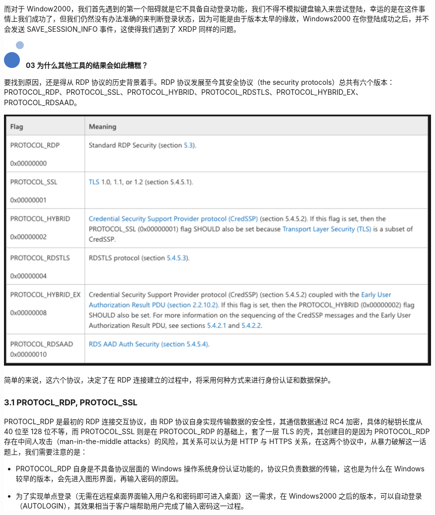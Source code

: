 而对于 Window2000，我们首先遇到的第一个阻碍就是它不具备自动登录功能，我们不得不模拟键盘输入来尝试登陆，幸运的是在这件事情上我们成功了，但我们仍然没有办法准确的来判断登录状态，因为可能是由于版本太早的缘故，Windows2000 在你登陆成功之后，并不会发送 SAVE\_SESSION\_INFO 事件，这使得我们遇到了 XRDP 同样的问题。

  

![图片](assets/1699429428-db8570e3db25b6a317fe483eb3e5ea09.png) **03** **为什么其他工具的结果会如此糟糕？**

要找到原因，还是得从 RDP 协议的历史背景着手。RDP 协议发展至今其安全协议（the security protocols）总共有六个版本：PROTOCOL\_RDP、PROTOCOL\_SSL、PROTOCOL\_HYBRID、PROTOCOL\_RDSTLS、PROTOCOL\_HYBRID\_EX、PROTOCOL\_RDSAAD。

![图片](assets/1699429428-30132e345644ba28c75f28a1939ac146.png)

简单的来说，这六个协议，决定了在 RDP 连接建立的过程中，将采用何种方式来进行身份认证和数据保护。

### **3.1 PROTOCL\_RDP, PROTOCL\_SSL**

PROTOCL\_RDP 是最初的 RDP 连接交互协议，由 RDP 协议自身实现传输数据的安全性，其通信数据通过 RC4 加密，具体的秘钥长度从 40 位至 128 位不等，而 PROTOCOL\_SSL 则是在 PROTOCOL\_RDP 的基础上，套了一层 TLS 的壳，其创建目的是因为 PROTOCOL\_RDP 存在中间人攻击（man-in-the-middle attacks）的风险，其关系可以认为是 HTTP 与 HTTPS 关系，在这两个协议中，从暴力破解这一话题上，我们需要注意的是：

-   PROTOCOL\_RDP 自身是不具备协议层面的 Windows 操作系统身份认证功能的，协议只负责数据的传输，这也是为什么在 Windows 较早的版本，会先进入图形界面，再输入密码的原因。
    
-   为了实现单点登录（无需在远程桌面界面输入用户名和密码即可进入桌面）这一需求，在 Windows2000 之后的版本，可以自动登录（AUTOLOGIN），其效果相当于客户端帮助用户完成了输入密码这一过程。
    